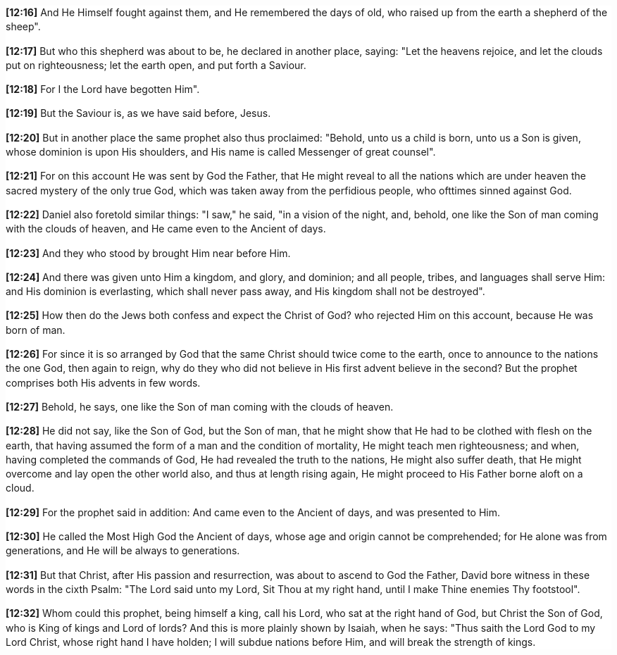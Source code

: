 **[12:16]** And He Himself fought against them, and He remembered the days of old, who raised up from the earth a shepherd of the sheep".

**[12:17]** But who this shepherd was about to be, he declared in another place, saying: "Let the heavens rejoice, and let the clouds put on righteousness; let the earth open, and put forth a Saviour.

**[12:18]** For I the Lord have begotten Him".

**[12:19]** But the Saviour is, as we have said before, Jesus.

**[12:20]** But in another place the same prophet also thus proclaimed: "Behold, unto us a child is born, unto us a Son is given, whose dominion is upon His shoulders, and His name is called Messenger of great counsel".

**[12:21]** For on this account He was sent by God the Father, that He might reveal to all the nations which are under heaven the sacred mystery of the only true God, which was taken away from the perfidious people, who ofttimes sinned against God.

**[12:22]** Daniel also foretold similar things: "I saw," he said, "in a vision of the night, and, behold, one like the Son of man coming with the clouds of heaven, and He came even to the Ancient of days.

**[12:23]** And they who stood by brought Him near before Him.

**[12:24]** And there was given unto Him a kingdom, and glory, and dominion; and all people, tribes, and languages shall serve Him: and His dominion is everlasting, which shall never pass away, and His kingdom shall not be destroyed".

**[12:25]** How then do the Jews both confess and expect the Christ of God? who rejected Him on this account, because He was born of man.

**[12:26]** For since it is so arranged by God that the same Christ should twice come to the earth, once to announce to the nations the one God, then again to reign, why do they who did not believe in His first advent believe in the second?  But the prophet comprises both His advents in few words.

**[12:27]** Behold, he says, one like the Son of man coming with the clouds of heaven.

**[12:28]** He did not say, like the Son of God, but the Son of man, that he might show that He had to be clothed with flesh on the earth, that having assumed the form of a man and the condition of mortality, He might teach men righteousness; and when, having completed the commands of God, He had revealed the truth to the nations, He might also suffer death, that He might overcome and lay open the other world also, and thus at length rising again, He might proceed to His Father borne aloft on a cloud.

**[12:29]** For the prophet said in addition: And came even to the Ancient of days, and was presented to Him.

**[12:30]** He called the Most High God the Ancient of days, whose age and origin cannot be comprehended; for He alone was from generations, and He will be always to generations.

**[12:31]** But that Christ, after His passion and resurrection, was about to ascend to God the Father, David bore witness in these words in the cixth Psalm: "The Lord said unto my Lord, Sit Thou at my right hand, until I make Thine enemies Thy footstool".

**[12:32]** Whom could this prophet, being himself a king, call his Lord, who sat at the right hand of God, but Christ the Son of God, who is King of kings and Lord of lords? And this is more plainly shown by Isaiah, when he says: "Thus saith the Lord God to my Lord Christ, whose right hand I have holden; I will subdue nations before Him, and will break the strength of kings.
